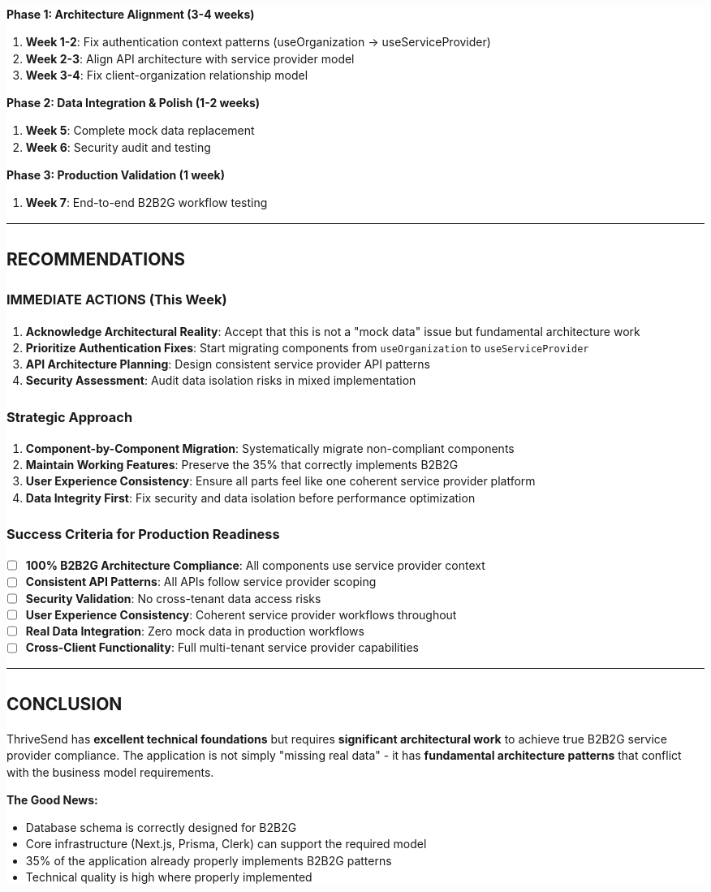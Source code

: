 **Phase 1: Architecture Alignment (3-4 weeks)**
1. **Week 1-2**: Fix authentication context patterns (useOrganization → useServiceProvider)
2. **Week 2-3**: Align API architecture with service provider model
3. **Week 3-4**: Fix client-organization relationship model

**Phase 2: Data Integration & Polish (1-2 weeks)**
1. **Week 5**: Complete mock data replacement
2. **Week 6**: Security audit and testing

**Phase 3: Production Validation (1 week)**
1. **Week 7**: End-to-end B2B2G workflow testing

---

## **RECOMMENDATIONS**

### **IMMEDIATE ACTIONS (This Week)**

1. **Acknowledge Architectural Reality**: Accept that this is not a "mock data" issue but fundamental architecture work
2. **Prioritize Authentication Fixes**: Start migrating components from `useOrganization` to `useServiceProvider`
3. **API Architecture Planning**: Design consistent service provider API patterns
4. **Security Assessment**: Audit data isolation risks in mixed implementation

### **Strategic Approach**

1. **Component-by-Component Migration**: Systematically migrate non-compliant components
2. **Maintain Working Features**: Preserve the 35% that correctly implements B2B2G
3. **User Experience Consistency**: Ensure all parts feel like one coherent service provider platform
4. **Data Integrity First**: Fix security and data isolation before performance optimization

### **Success Criteria for Production Readiness**

- [ ] **100% B2B2G Architecture Compliance**: All components use service provider context
- [ ] **Consistent API Patterns**: All APIs follow service provider scoping
- [ ] **Security Validation**: No cross-tenant data access risks
- [ ] **User Experience Consistency**: Coherent service provider workflows throughout
- [ ] **Real Data Integration**: Zero mock data in production workflows
- [ ] **Cross-Client Functionality**: Full multi-tenant service provider capabilities

---

## **CONCLUSION**

ThriveSend has **excellent technical foundations** but requires **significant architectural work** to achieve true B2B2G service provider compliance. The application is not simply "missing real data" - it has **fundamental architecture patterns** that conflict with the business model requirements.

**The Good News:**
- Database schema is correctly designed for B2B2G
- Core infrastructure (Next.js, Prisma, Clerk) can support the required model
- 35% of the application already properly implements B2B2G patterns
- Technical quality is high where properly implemented
